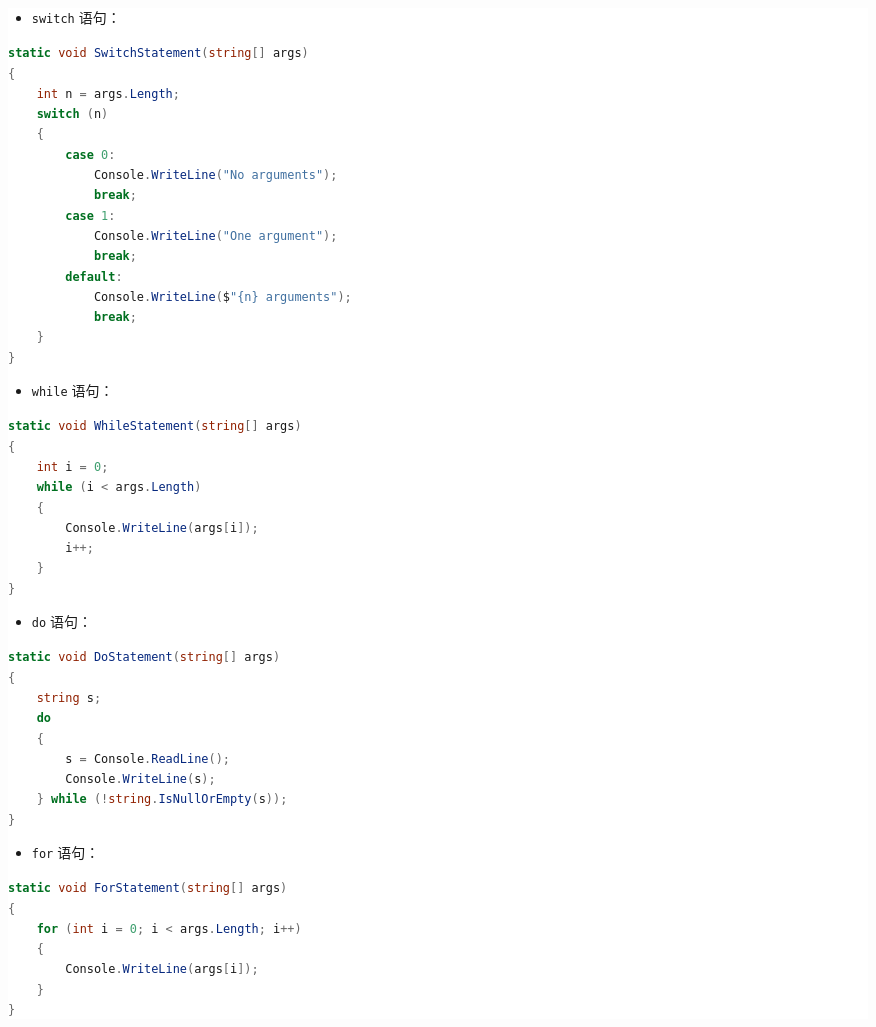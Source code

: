 - `switch` 语句：

```csharp
static void SwitchStatement(string[] args)
{
    int n = args.Length;
    switch (n) 
    {
        case 0:
            Console.WriteLine("No arguments");
            break;
        case 1:
            Console.WriteLine("One argument");
            break;
        default:
            Console.WriteLine($"{n} arguments");
            break;
    }
}
```

- `while` 语句：

```csharp
static void WhileStatement(string[] args)
{
    int i = 0;
    while (i < args.Length) 
    {
        Console.WriteLine(args[i]);
        i++;
    }
}
```

- `do` 语句：

```csharp
static void DoStatement(string[] args)
{
    string s;
    do 
    {
        s = Console.ReadLine();
        Console.WriteLine(s);
    } while (!string.IsNullOrEmpty(s));
}
```

- `for` 语句：

```csharp
static void ForStatement(string[] args)
{
    for (int i = 0; i < args.Length; i++) 
    {
        Console.WriteLine(args[i]);
    }
}
```
